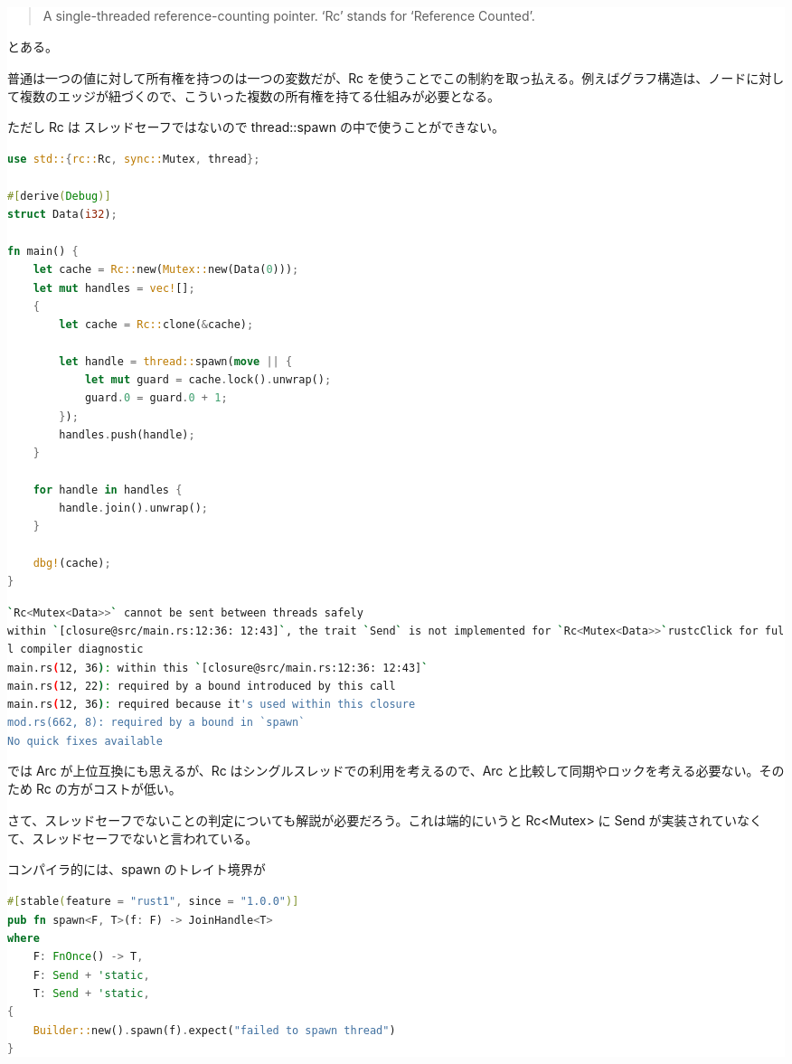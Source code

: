 > A single-threaded reference-counting pointer. ‘Rc’ stands for ‘Reference Counted’.

とある。

普通は一つの値に対して所有権を持つのは一つの変数だが、Rc を使うことでこの制約を取っ払える。例えばグラフ構造は、ノードに対して複数のエッジが紐づくので、こういった複数の所有権を持てる仕組みが必要となる。

ただし Rc は スレッドセーフではないので thread::spawn の中で使うことができない。

```rust
use std::{rc::Rc, sync::Mutex, thread};

#[derive(Debug)]
struct Data(i32);

fn main() {
    let cache = Rc::new(Mutex::new(Data(0)));
    let mut handles = vec![];
    {
        let cache = Rc::clone(&cache);

        let handle = thread::spawn(move || {
            let mut guard = cache.lock().unwrap();
            guard.0 = guard.0 + 1;
        });
        handles.push(handle);
    }

    for handle in handles {
        handle.join().unwrap();
    }

    dbg!(cache);
}
```

```bash
`Rc<Mutex<Data>>` cannot be sent between threads safely
within `[closure@src/main.rs:12:36: 12:43]`, the trait `Send` is not implemented for `Rc<Mutex<Data>>`rustcClick for full compiler diagnostic
main.rs(12, 36): within this `[closure@src/main.rs:12:36: 12:43]`
main.rs(12, 22): required by a bound introduced by this call
main.rs(12, 36): required because it's used within this closure
mod.rs(662, 8): required by a bound in `spawn`
No quick fixes available
```

では Arc が上位互換にも思えるが、Rc はシングルスレッドでの利用を考えるので、Arc と比較して同期やロックを考える必要ない。そのため Rc の方がコストが低い。

さて、スレッドセーフでないことの判定についても解説が必要だろう。これは端的にいうと Rc<Mutex<Data>> に Send が実装されていなくて、スレッドセーフでないと言われている。

コンパイラ的には、spawn のトレイト境界が

```rust
#[stable(feature = "rust1", since = "1.0.0")]
pub fn spawn<F, T>(f: F) -> JoinHandle<T>
where
    F: FnOnce() -> T,
    F: Send + 'static,
    T: Send + 'static,
{
    Builder::new().spawn(f).expect("failed to spawn thread")
}
```
